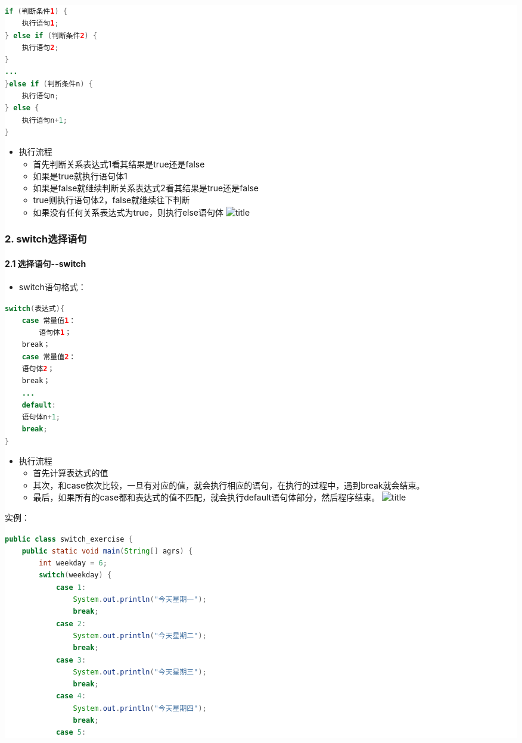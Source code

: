```java
if (判断条件1) {
    执行语句1;
} else if (判断条件2) {
    执行语句2;
}
...
}else if (判断条件n) {
    执行语句n;
} else {
    执行语句n+1;
}
```
- 执行流程
    - 首先判断关系表达式1看其结果是true还是false
    - 如果是true就执行语句体1
    - 如果是false就继续判断关系表达式2看其结果是true还是false
    - true则执行语句体2，false就继续往下判断
    - 如果没有任何关系表达式为true，则执行else语句体
![title](https://raw.githubusercontent.com/zero6996/GitNote-images/master/GitNote/2019/04/14/ifelseifelse-1555209112731.png)

### 2. switch选择语句
#### 2.1 选择语句--switch
- switch语句格式：
```java
switch(表达式){
    case 常量值1：
        语句体1；
	break；
    case 常量值2：
	语句体2；
	break；
    ...
    default:
	语句体n+1;
	break;
}
```
- 执行流程
    - 首先计算表达式的值
    - 其次，和case依次比较，一旦有对应的值，就会执行相应的语句，在执行的过程中，遇到break就会结束。
    - 最后，如果所有的case都和表达式的值不匹配，就会执行default语句体部分，然后程序结束。
![title](https://raw.githubusercontent.com/zero6996/GitNote-images/master/GitNote/2019/04/14/switch-1555210158065.png)

实例：
```java
public class switch_exercise {
	public static void main(String[] agrs) {
		int weekday = 6;
		switch(weekday) {
			case 1:
				System.out.println("今天星期一");
				break;
			case 2:
				System.out.println("今天星期二");
				break;
			case 3:
				System.out.println("今天星期三");
				break;
			case 4:
				System.out.println("今天星期四");
				break;
			case 5:
```